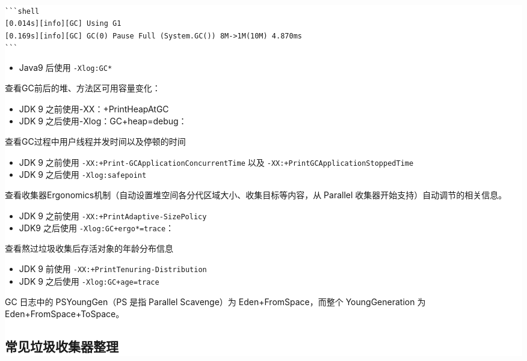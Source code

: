     ```shell
    [0.014s][info][GC] Using G1
    [0.169s][info][GC] GC(0) Pause Full (System.GC()) 8M->1M(10M) 4.870ms
    ```

- Java9 后使用 `-Xlog:GC*`

查看GC前后的堆、方法区可用容量变化：

- JDK 9 之前使用-XX：+PrintHeapAtGC
- JDK 9 之后使用-Xlog：GC+heap=debug：

查看GC过程中用户线程并发时间以及停顿的时间

- JDK 9 之前使用 `-XX:+Print-GCApplicationConcurrentTime` 以及 `-XX:+PrintGCApplicationStoppedTime`
- JDK 9 之后使用 `-Xlog:safepoint`

查看收集器Ergonomics机制（自动设置堆空间各分代区域大小、收集目标等内容，从 Parallel 收集器开始支持）自动调节的相关信息。

- JDK 9 之前使用 `-XX:+PrintAdaptive-SizePolicy`
- JDK9 之后使用 `-Xlog:GC+ergo*=trace`：

查看熬过垃圾收集后存活对象的年龄分布信息

- JDK 9 前使用 `-XX:+PrintTenuring-Distribution`
- JDK 9 之后使用 `-Xlog:GC+age=trace`

GC 日志中的 PSYoungGen（PS 是指 Parallel Scavenge）为 Eden+FromSpace，而整个 YoungGeneration 为 Eden+FromSpace+ToSpace。

## 常见垃圾收集器整理
